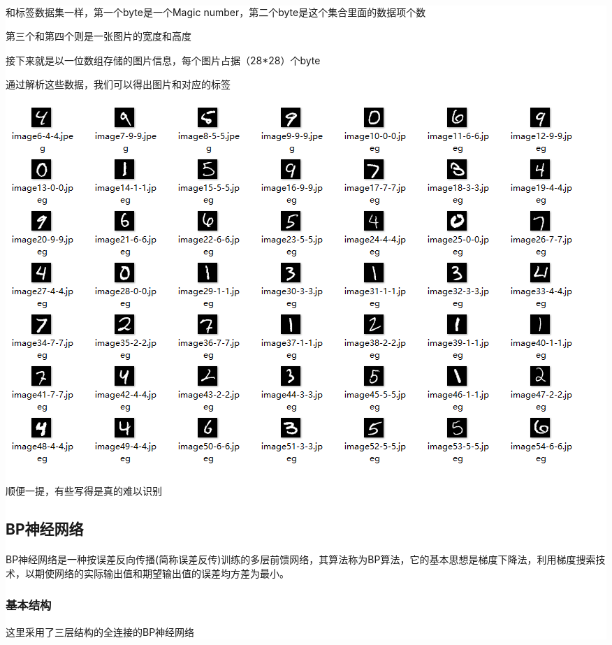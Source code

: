 和标签数据集一样，第一个byte是一个Magic number，第二个byte是这个集合里面的数据项个数

第三个和第四个则是一张图片的宽度和高度

接下来就是以一位数组存储的图片信息，每个图片占据（28*28）个byte



通过解析这些数据，我们可以得出图片和对应的标签

![1545210065881](README/1545210065881.png)

顺便一提，有些写得是真的难以识别



## BP神经网络

BP神经网络是一种按误差反向传播(简称误差反传)训练的多层前馈网络，其算法称为BP算法，它的基本思想是梯度下降法，利用梯度搜索技术，以期使网络的实际输出值和期望输出值的误差均方差为最小。

### 基本结构

这里采用了三层结构的全连接的BP神经网络
